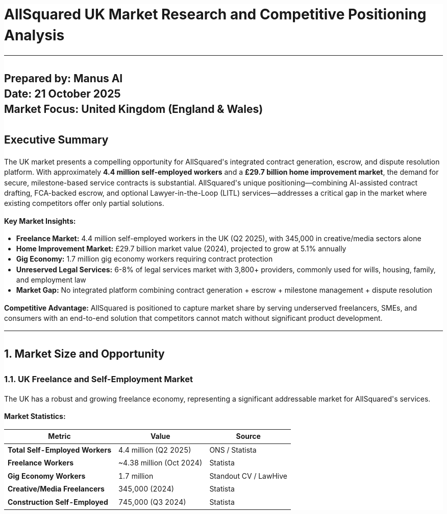 # AllSquared UK Market Research and Competitive Positioning Analysis

---
**Prepared by:** Manus AI  
**Date:** 21 October 2025  
**Market Focus:** United Kingdom (England & Wales)
---

## Executive Summary

The UK market presents a compelling opportunity for AllSquared's integrated contract generation, escrow, and dispute resolution platform. With approximately **4.4 million self-employed workers** and a **£29.7 billion home improvement market**, the demand for secure, milestone-based service contracts is substantial. AllSquared's unique positioning—combining AI-assisted contract drafting, FCA-backed escrow, and optional Lawyer-in-the-Loop (LITL) services—addresses a critical gap in the market where existing competitors offer only partial solutions.

**Key Market Insights:**

- **Freelance Market:** 4.4 million self-employed workers in the UK (Q2 2025), with 345,000 in creative/media sectors alone
- **Home Improvement Market:** £29.7 billion market value (2024), projected to grow at 5.1% annually
- **Gig Economy:** 1.7 million gig economy workers requiring contract protection
- **Unreserved Legal Services:** 6-8% of legal services market with 3,800+ providers, commonly used for wills, housing, family, and employment law
- **Market Gap:** No integrated platform combining contract generation + escrow + milestone management + dispute resolution

**Competitive Advantage:** AllSquared is positioned to capture market share by serving underserved freelancers, SMEs, and consumers with an end-to-end solution that competitors cannot match without significant product development.

---

## 1. Market Size and Opportunity

### 1.1. UK Freelance and Self-Employment Market

The UK has a robust and growing freelance economy, representing a significant addressable market for AllSquared's services.

**Market Statistics:**

| Metric | Value | Source |
|--------|-------|--------|
| **Total Self-Employed Workers** | 4.4 million (Q2 2025) | ONS / Statista |
| **Freelance Workers** | ~4.38 million (Oct 2024) | Statista |
| **Gig Economy Workers** | 1.7 million | Standout CV / LawHive |
| **Creative/Media Freelancers** | 345,000 (2024) | Statista |
| **Construction Self-Employed** | 745,000 (Q3 2024) | Statista |
